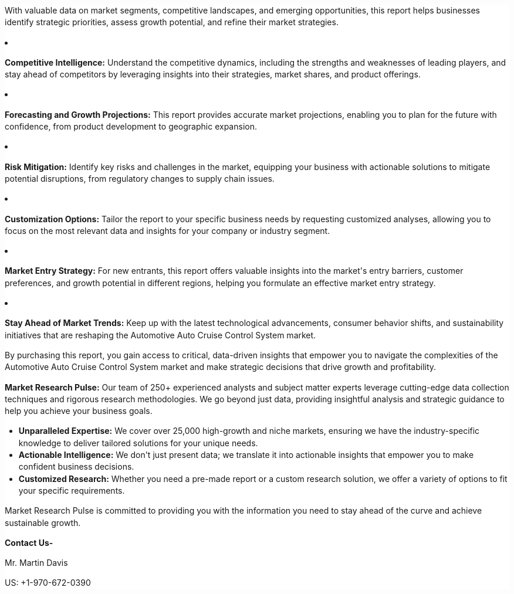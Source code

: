With valuable data on market segments, competitive landscapes, and emerging opportunities, this report helps businesses identify strategic priorities, assess growth potential, and refine their market strategies.</p></li><li><p><strong>Competitive Intelligence:</strong> Understand the competitive dynamics, including the strengths and weaknesses of leading players, and stay ahead of competitors by leveraging insights into their strategies, market shares, and product offerings.</p></li><li><p><strong>Forecasting and Growth Projections:</strong> This report provides accurate market projections, enabling you to plan for the future with confidence, from product development to geographic expansion.</p></li><li><p><strong>Risk Mitigation:</strong> Identify key risks and challenges in the market, equipping your business with actionable solutions to mitigate potential disruptions, from regulatory changes to supply chain issues.</p></li><li><p><strong>Customization Options:</strong> Tailor the report to your specific business needs by requesting customized analyses, allowing you to focus on the most relevant data and insights for your company or industry segment.</p></li><li><p><strong>Market Entry Strategy:</strong> For new entrants, this report offers valuable insights into the market's entry barriers, customer preferences, and growth potential in different regions, helping you formulate an effective market entry strategy.</p></li><li><p><strong>Stay Ahead of Market Trends:</strong> Keep up with the latest technological advancements, consumer behavior shifts, and sustainability initiatives that are reshaping the Automotive Auto Cruise Control System market.</p></li></ol><p>By purchasing this report, you gain access to critical, data-driven insights that empower you to navigate the complexities of the Automotive Auto Cruise Control System market and make strategic decisions that drive growth and profitability.</p><p><strong>Market Research Pulse:</strong>&nbsp;Our team of 250+ experienced analysts and subject matter experts leverage cutting-edge data collection techniques and rigorous research methodologies. We go beyond just data, providing insightful analysis and strategic guidance to help you achieve your business goals.</p><ul><li><strong>Unparalleled Expertise:</strong>&nbsp;We cover over 25,000 high-growth and niche markets, ensuring we have the industry-specific knowledge to deliver tailored solutions for your unique needs.</li><li><strong>Actionable Intelligence:</strong>&nbsp;We don't just present data; we translate it into actionable insights that empower you to make confident business decisions.</li><li><strong>Customized Research:</strong>&nbsp;Whether you need a pre-made report or a custom research solution, we offer a variety of options to fit your specific requirements.</li></ul><p>Market Research Pulse is committed to providing you with the information you need to stay ahead of the curve and achieve sustainable growth.</p><p><strong>Contact Us-</strong></p><p>Mr. Martin Davis</p><p>US: +1-970-672-0390</p>